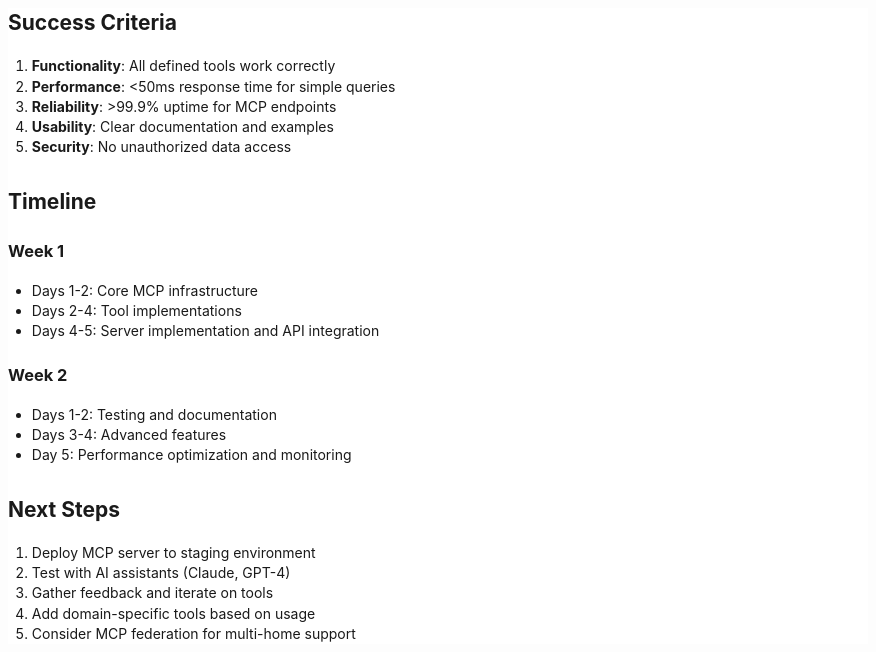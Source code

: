## Success Criteria

1. **Functionality**: All defined tools work correctly
2. **Performance**: <50ms response time for simple queries
3. **Reliability**: >99.9% uptime for MCP endpoints
4. **Usability**: Clear documentation and examples
5. **Security**: No unauthorized data access

## Timeline

### Week 1
- Days 1-2: Core MCP infrastructure
- Days 2-4: Tool implementations
- Days 4-5: Server implementation and API integration

### Week 2
- Days 1-2: Testing and documentation
- Days 3-4: Advanced features
- Day 5: Performance optimization and monitoring

## Next Steps

1. Deploy MCP server to staging environment
2. Test with AI assistants (Claude, GPT-4)
3. Gather feedback and iterate on tools
4. Add domain-specific tools based on usage
5. Consider MCP federation for multi-home support